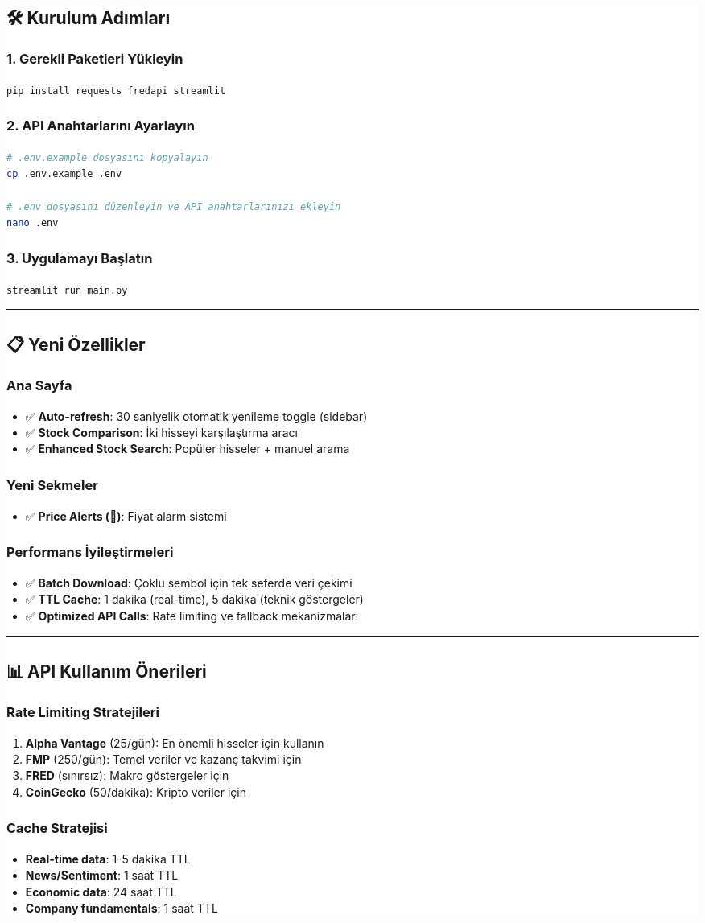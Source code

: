 ## 🛠️ Kurulum Adımları

### 1. Gerekli Paketleri Yükleyin
```bash
pip install requests fredapi streamlit
```

### 2. API Anahtarlarını Ayarlayın
```bash
# .env.example dosyasını kopyalayın
cp .env.example .env

# .env dosyasını düzenleyin ve API anahtarlarınızı ekleyin
nano .env
```

### 3. Uygulamayı Başlatın
```bash
streamlit run main.py
```

---

## 📋 Yeni Özellikler

### Ana Sayfa
- ✅ **Auto-refresh**: 30 saniyelik otomatik yenileme toggle (sidebar)
- ✅ **Stock Comparison**: İki hisseyi karşılaştırma aracı
- ✅ **Enhanced Stock Search**: Popüler hisseler + manuel arama

### Yeni Sekmeler
- ✅ **Price Alerts (🔔)**: Fiyat alarm sistemi

### Performans İyileştirmeleri
- ✅ **Batch Download**: Çoklu sembol için tek seferde veri çekimi
- ✅ **TTL Cache**: 1 dakika (real-time), 5 dakika (teknik göstergeler)
- ✅ **Optimized API Calls**: Rate limiting ve fallback mekanizmaları

---

## 📊 API Kullanım Önerileri

### Rate Limiting Stratejileri
1. **Alpha Vantage** (25/gün): En önemli hisseler için kullanın
2. **FMP** (250/gün): Temel veriler ve kazanç takvimi için
3. **FRED** (sınırsız): Makro göstergeler için
4. **CoinGecko** (50/dakika): Kripto veriler için

### Cache Stratejisi
- **Real-time data**: 1-5 dakika TTL
- **News/Sentiment**: 1 saat TTL
- **Economic data**: 24 saat TTL
- **Company fundamentals**: 1 saat TTL

